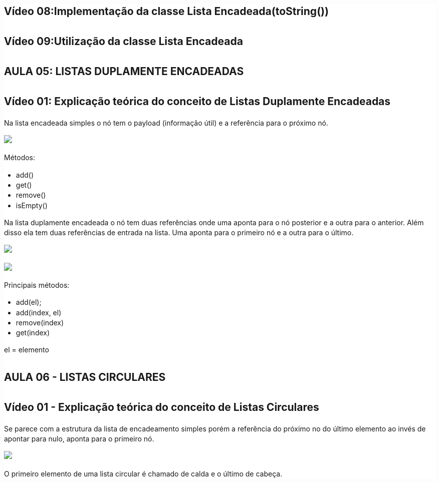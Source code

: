 ## Vídeo 08:Implementação da classe Lista Encadeada(toString())


## Vídeo 09:Utilização da classe Lista Encadeada

## AULA 05: LISTAS DUPLAMENTE ENCADEADAS

## Vídeo 01: Explicação teórica do conceito de Listas Duplamente Encadeadas

Na lista encadeada simples o nó tem o payload (informação útil) e a referência para o próximo nó.

![](images/tela05.PNG)

Métodos:

* add()
* get()
* remove()
* isEmpty()

Na lista duplamente encadeada o nó tem duas referências onde uma aponta para o nó posterior e a outra para o anterior. Além disso ela tem duas referências de entrada na lista. Uma aponta para o primeiro nó e a outra para o último.

![](images/tela06.PNG)

![](images/tela07.PNG)

Principais métodos:

* add(el);
* add(index, el)
* remove(index)
* get(index)

el = elemento

## AULA 06 - LISTAS CIRCULARES

## Vídeo 01 - Explicação teórica do conceito de Listas Circulares

Se parece com a estrutura da lista de encadeamento simples porém a referência do próximo no do último elemento ao invés de apontar para nulo, aponta para o primeiro nó.

![](images/tela08.PNG)

O primeiro elemento de uma lista circular é chamado de calda e o último de cabeça.
